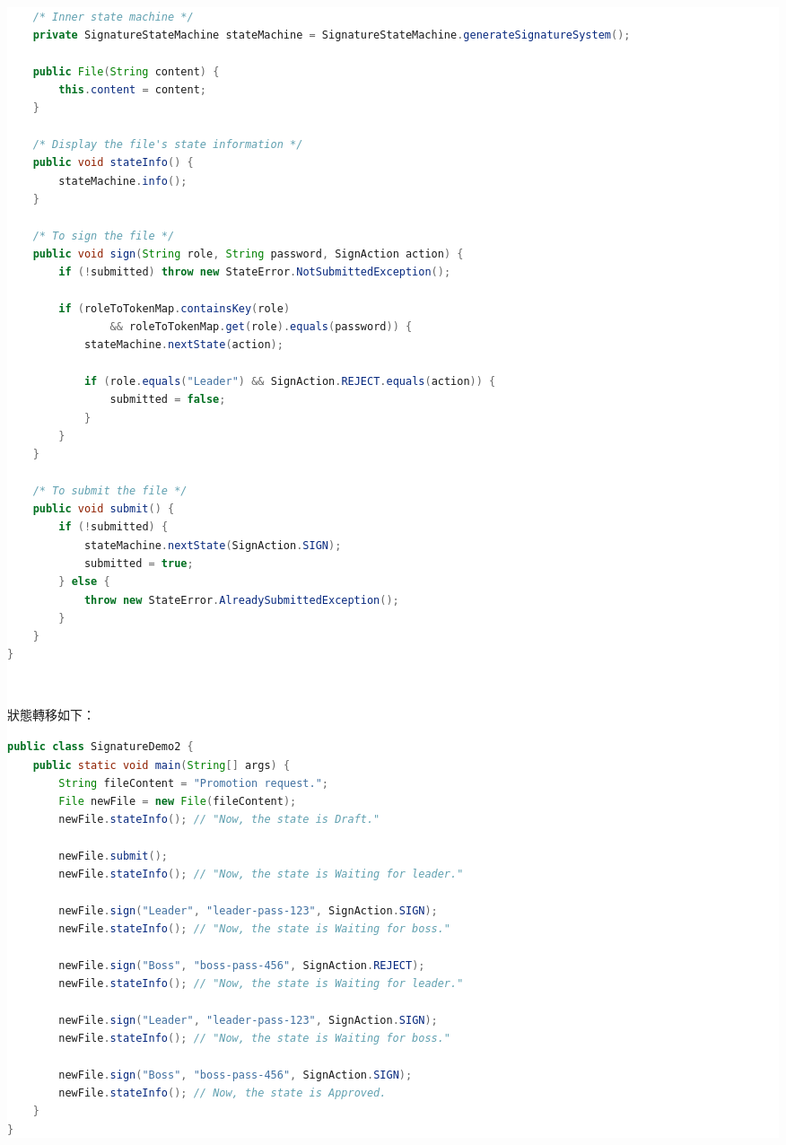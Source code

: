 ```java
    /* Inner state machine */
    private SignatureStateMachine stateMachine = SignatureStateMachine.generateSignatureSystem();

    public File(String content) {
        this.content = content;
    }

    /* Display the file's state information */
    public void stateInfo() {
        stateMachine.info();
    }

    /* To sign the file */
    public void sign(String role, String password, SignAction action) {
        if (!submitted) throw new StateError.NotSubmittedException();

        if (roleToTokenMap.containsKey(role)
                && roleToTokenMap.get(role).equals(password)) {
            stateMachine.nextState(action);

            if (role.equals("Leader") && SignAction.REJECT.equals(action)) {
                submitted = false;
            }
        }
    }

    /* To submit the file */
    public void submit() {
        if (!submitted) {
            stateMachine.nextState(SignAction.SIGN);
            submitted = true;
        } else {
            throw new StateError.AlreadySubmittedException();
        }
    }
}
```

<br>

狀態轉移如下：
```java
public class SignatureDemo2 {
    public static void main(String[] args) {
        String fileContent = "Promotion request.";
        File newFile = new File(fileContent);
        newFile.stateInfo(); // "Now, the state is Draft."

        newFile.submit();
        newFile.stateInfo(); // "Now, the state is Waiting for leader."

        newFile.sign("Leader", "leader-pass-123", SignAction.SIGN);
        newFile.stateInfo(); // "Now, the state is Waiting for boss."

        newFile.sign("Boss", "boss-pass-456", SignAction.REJECT);
        newFile.stateInfo(); // "Now, the state is Waiting for leader."

        newFile.sign("Leader", "leader-pass-123", SignAction.SIGN);
        newFile.stateInfo(); // "Now, the state is Waiting for boss."

        newFile.sign("Boss", "boss-pass-456", SignAction.SIGN);
        newFile.stateInfo(); // Now, the state is Approved.
    }
}
```